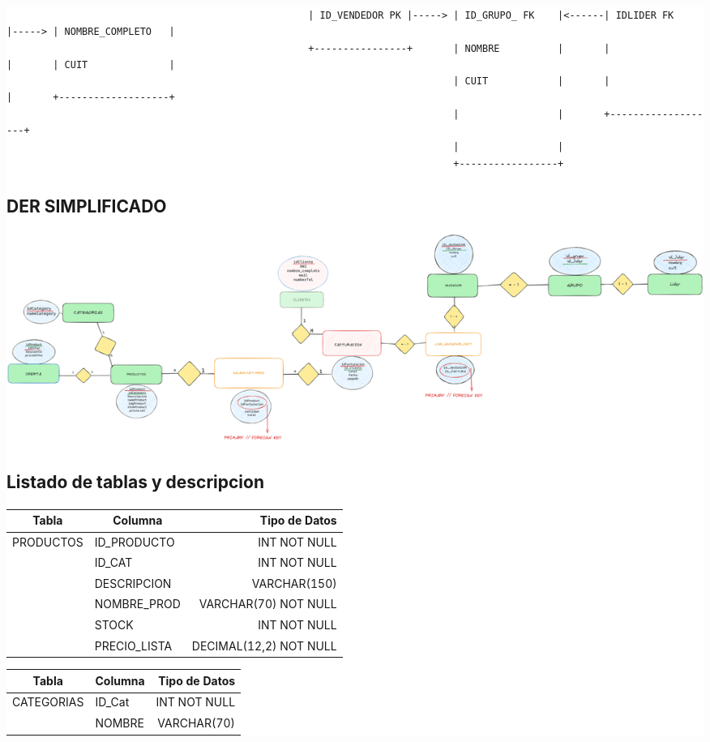 ```
                                                    | ID_VENDEDOR PK |-----> | ID_GRUPO_ FK    |<------| IDLIDER FK        |-----> | NOMBRE_COMPLETO   |
                                                    +----------------+       | NOMBRE          |       |                   |       | CUIT              |
                                                                             | CUIT            |       |                   |       +-------------------+
                                                                             |                 |       +-------------------+       
                                                                             |                 |                                   
                                                                             +-----------------+                                 

```

## DER SIMPLIFICADO
![Logo de mi proyecto](https://github.com/DamiArebalo/Rity_Just_Arebalo/blob/main/Assets/DER_Final.png?raw=true)


## Listado de tablas y descripcion

| Tabla         | Columna           | Tipo de Datos                         |
| ------------- | ----------------- |-------------------------------------: |
| PRODUCTOS     | ID_PRODUCTO       | INT   NOT NULL                        |
|               | ID_CAT            | INT   NOT NULL                        |
|               | DESCRIPCION       | VARCHAR(150)                          |
|               | NOMBRE_PROD       | VARCHAR(70)  NOT NULL                 |
|               | STOCK             | INT   NOT NULL                        |
|               | PRECIO_LISTA      | DECIMAL(12,2) NOT NULL                |


| Tabla         | Columna           | Tipo de Datos                         |
| ------------- | ----------------- |                                  ---: |
| CATEGORIAS    | ID_Cat            | INT   NOT NULL                        |
|               | NOMBRE            | VARCHAR(70)                           |
